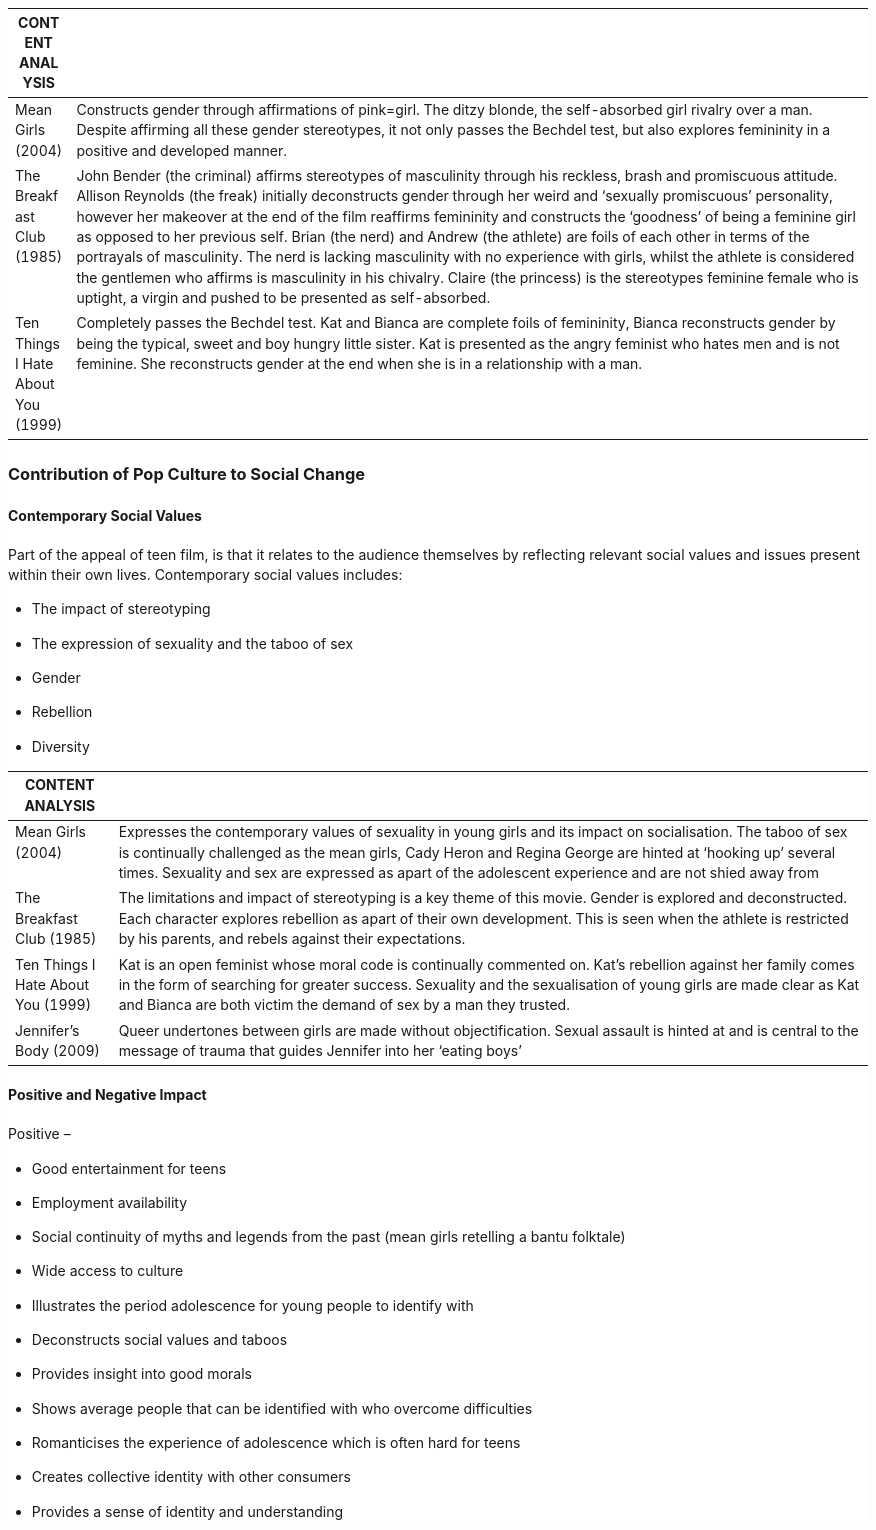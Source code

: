 | CONTENT ANALYSIS                   |                                                              |
| ---------------------------------- | ------------------------------------------------------------ |
| Mean Girls (2004)                  | Constructs gender through  affirmations of pink=girl. The ditzy blonde, the  self-absorbed girl rivalry over a man. Despite affirming all these  gender stereotypes, it not only passes the Bechdel test, but also explores  femininity in a positive and developed manner. |
| The Breakfast Club (1985)          | John Bender (the criminal)  affirms stereotypes of masculinity through his reckless, brash and  promiscuous attitude. Allison Reynolds (the freak)  initially deconstructs gender through her weird and ‘sexually promiscuous’  personality, however her makeover at the end of the film reaffirms femininity  and constructs the ‘goodness’ of being a feminine girl as opposed to her  previous self. Brian (the nerd) and Andrew  (the athlete) are foils of each other in terms of the portrayals of  masculinity. The nerd is lacking masculinity with no experience with girls,  whilst the athlete is considered the gentlemen who affirms is masculinity in  his chivalry. Claire (the princess) is the  stereotypes feminine female who is uptight, a virgin and pushed to be  presented as self-absorbed. |
| Ten Things I Hate About You (1999) | Completely passes the  Bechdel test. Kat and Bianca are complete  foils of femininity, Bianca reconstructs gender  by being the typical, sweet and boy hungry little sister. Kat is presented as the  angry feminist who hates men and is not feminine. She reconstructs gender at  the end when she is in a relationship with a man. |

### Contribution of Pop Culture to Social Change

#### Contemporary Social Values

Part of the appeal of teen film, is that it relates to the audience themselves by reflecting relevant social values and issues present within their own lives. Contemporary social values includes:

- The impact of stereotyping

- The expression of sexuality and the taboo of sex

- Gender

- Rebellion

- Diversity

| CONTENT ANALYSIS                   |                                                              |
| ---------------------------------- | ------------------------------------------------------------ |
| Mean Girls (2004)                  | Expresses the contemporary  values of sexuality in young girls and its impact on socialisation. The taboo of sex is  continually challenged as the mean girls, Cady Heron and Regina George are  hinted at ‘hooking up’ several times.  Sexuality and sex are  expressed as apart of the adolescent experience and are not shied away from |
| The Breakfast Club (1985)          | The limitations and impact  of stereotyping is a key theme of this movie. Gender is explored and  deconstructed. Each character explores  rebellion as apart of their own development. This is seen when the athlete is restricted by his parents, and rebels against their expectations. |
| Ten Things I Hate About You (1999) | Kat is an open feminist  whose moral code is continually commented on. Kat’s rebellion against her  family comes in the form of searching for greater success. Sexuality and the  sexualisation of young girls are made clear as Kat and Bianca are both victim  the demand of sex by a man they trusted. |
| Jennifer’s Body (2009)             | Queer undertones between  girls are made without objectification. Sexual assault is hinted at  and is central to the message of trauma that guides Jennifer into her ‘eating  boys’ |

#### Positive and Negative Impact

Positive –

- Good entertainment for teens

- Employment availability 

- Social continuity of myths and legends from the past (mean girls retelling a bantu folktale)

- Wide access to culture

- Illustrates the period adolescence for young people to identify with

- Deconstructs social values and taboos

- Provides insight into good morals

- Shows average people that can be identified with who overcome difficulties

- Romanticises the experience of adolescence which is often hard for teens

- Creates collective identity with other consumers

- Provides a sense of identity and understanding
